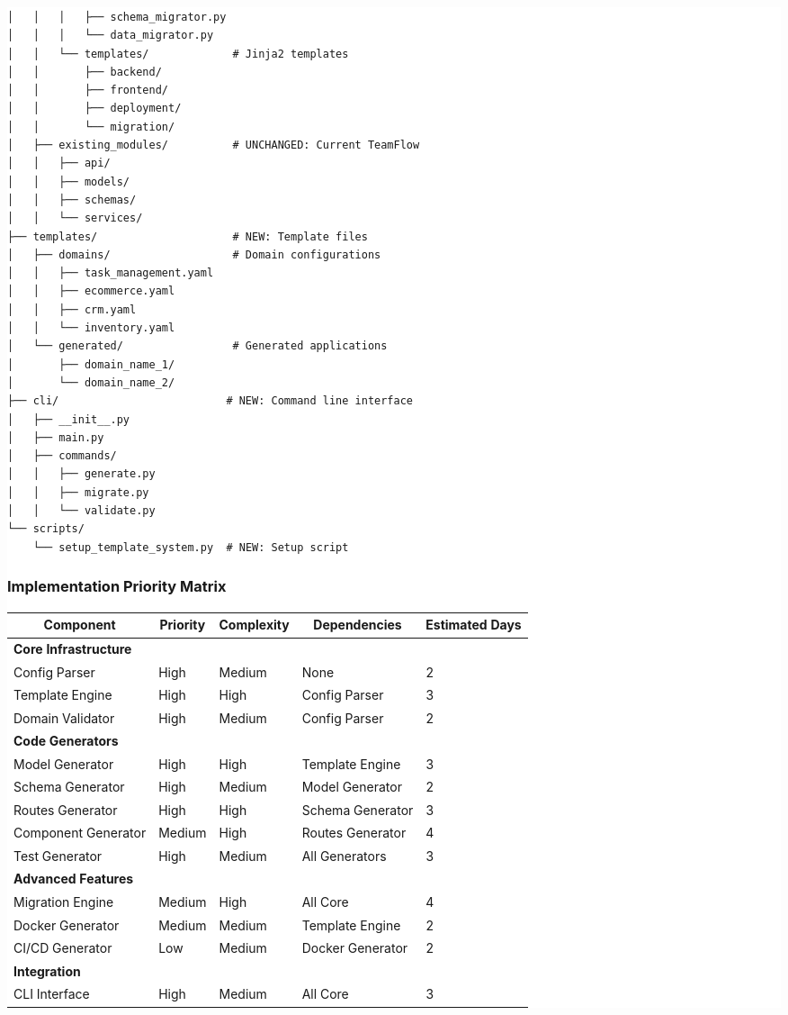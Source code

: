 ```
│   │   │   ├── schema_migrator.py
│   │   │   └── data_migrator.py
│   │   └── templates/             # Jinja2 templates
│   │       ├── backend/
│   │       ├── frontend/
│   │       ├── deployment/
│   │       └── migration/
│   ├── existing_modules/          # UNCHANGED: Current TeamFlow
│   │   ├── api/
│   │   ├── models/
│   │   ├── schemas/
│   │   └── services/
├── templates/                     # NEW: Template files
│   ├── domains/                   # Domain configurations
│   │   ├── task_management.yaml
│   │   ├── ecommerce.yaml
│   │   ├── crm.yaml
│   │   └── inventory.yaml
│   └── generated/                 # Generated applications
│       ├── domain_name_1/
│       └── domain_name_2/
├── cli/                          # NEW: Command line interface
│   ├── __init__.py
│   ├── main.py
│   ├── commands/
│   │   ├── generate.py
│   │   ├── migrate.py
│   │   └── validate.py
└── scripts/
    └── setup_template_system.py  # NEW: Setup script
```

### **Implementation Priority Matrix**

| Component | Priority | Complexity | Dependencies | Estimated Days |
|-----------|----------|------------|--------------|----------------|
| **Core Infrastructure** |
| Config Parser | High | Medium | None | 2 |
| Template Engine | High | High | Config Parser | 3 |
| Domain Validator | High | Medium | Config Parser | 2 |
| **Code Generators** |
| Model Generator | High | High | Template Engine | 3 |
| Schema Generator | High | Medium | Model Generator | 2 |
| Routes Generator | High | High | Schema Generator | 3 |
| Component Generator | Medium | High | Routes Generator | 4 |
| Test Generator | High | Medium | All Generators | 3 |
| **Advanced Features** |
| Migration Engine | Medium | High | All Core | 4 |
| Docker Generator | Medium | Medium | Template Engine | 2 |
| CI/CD Generator | Low | Medium | Docker Generator | 2 |
| **Integration** |
| CLI Interface | High | Medium | All Core | 3 |